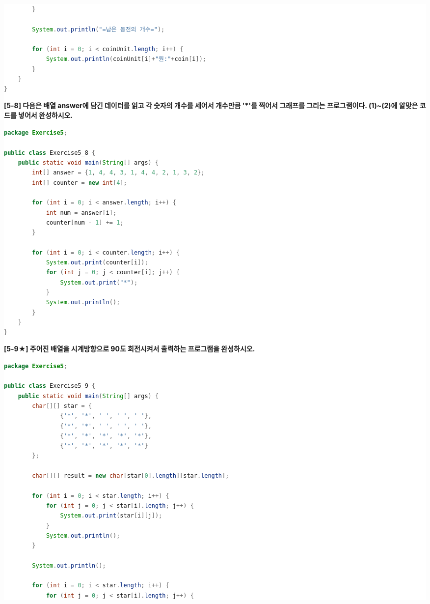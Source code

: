```java
        }

        System.out.println("=남은 동전의 개수=");

        for (int i = 0; i < coinUnit.length; i++) {
            System.out.println(coinUnit[i]+"원:"+coin[i]);
        }
    }
}
```

**[5-8] 다음은 배열 answer에 담긴 데이터를 읽고 각 숫자의 개수를 세어서 개수만큼 '*'를 찍어서 그래프를 그리는 프로그램이다. 
(1)~(2)에 알맞은 코드를 넣어서 완성하시오.**

```java
package Exercise5;

public class Exercise5_8 {
    public static void main(String[] args) {
        int[] answer = {1, 4, 4, 3, 1, 4, 4, 2, 1, 3, 2};
        int[] counter = new int[4];

        for (int i = 0; i < answer.length; i++) {
            int num = answer[i];
            counter[num - 1] += 1;
        }

        for (int i = 0; i < counter.length; i++) {
            System.out.print(counter[i]);
            for (int j = 0; j < counter[i]; j++) {
                System.out.print("*");
            }
            System.out.println();
        }
    }
}
```

**[5-9★] 주어진 배열을 시계방향으로 90도 회전시켜서 출력하는 프로그램을 완성하시오.**

```java
package Exercise5;

public class Exercise5_9 {
    public static void main(String[] args) {
        char[][] star = {
                {'*', '*', ' ', ' ', ' '},
                {'*', '*', ' ', ' ', ' '},
                {'*', '*', '*', '*', '*'},
                {'*', '*', '*', '*', '*'}
        };

        char[][] result = new char[star[0].length][star.length];

        for (int i = 0; i < star.length; i++) {
            for (int j = 0; j < star[i].length; j++) {
                System.out.print(star[i][j]);
            }
            System.out.println();
        }

        System.out.println();

        for (int i = 0; i < star.length; i++) {
            for (int j = 0; j < star[i].length; j++) {
```